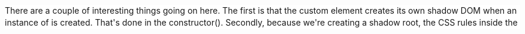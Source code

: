There are a couple of interesting things going on here. The first is that the custom element creates its own shadow DOM when an instance of <fancy-tabs> is created. That's done in the constructor(). Secondly, because we're creating a shadow root, the CSS rules inside the <style> will be scoped to <fancy-tabs>.

## Composition and slots

Composition is one of the least understood features of shadow DOM, but it's arguably the most important.

In our world of web development, composition is how we construct apps, declaratively out of HTML. Different building blocks (<div>s, <header>s, <form>s, <input>s) come together to form apps. Some of these tags even work with each other. Composition is why native elements like <select>, <details>, <form>, and <video> are so flexible. Each of those tags accepts certain HTML as children and does something special with them. For example, <select> knows how to render <option> and <optgroup> into dropdown and multi-select widgets. The <details> element renders <summary> as a expandable arrow. Even <video> knows how to deal with certain children: <source> elements don't get rendered, but they do affect the video's behavior. What magic!

### Terminology: light DOM vs. shadow DOM

Shadow DOM composition introduces a bunch of new fundamentals in web development. Before getting into the weeds, let's standardize on some terminology so we're speaking the same lingo.

#### Light DOM

The markup a user of your component writes. This DOM lives outside the component's shadow DOM. It is the element's actual children.

```javascript
<button is="better-button">
  <!-- the image and span are better-button's light DOM -->
  <img src="gear.svg" slot="icon">
  <span>Settings</span>
</button>
```

#### Shadow DOM

The DOM a component author writes. Shadow DOM is local to the component and defines its internal structure, scoped CSS, and encapsulates your implementation details. It can also define how to render markup that's authored by the consumer of your component.

```css
#shadow-root
  <style>...</style>
  <slot name="icon"></slot>
  <span id="wrapper">
    <slot>Button</slot>
  </span>
```

#### Flattened DOM tree

The result of the browser distributing the user's light DOM into your shadow DOM, rendering the final product. The flattened tree is what you ultimately see in the DevTools and what's rendered on the page.
